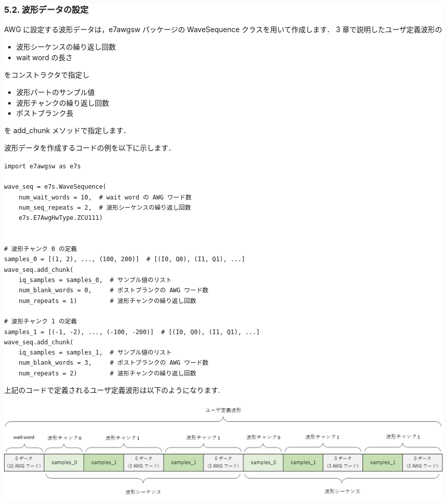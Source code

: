 ### 5.2. 波形データの設定

AWG に設定する波形データは，e7awgsw パッケージの WaveSequence クラスを用いて作成します．
3 章で説明したユーザ定義波形の

- 波形シーケンスの繰り返し回数
- wait word の長さ

をコンストラクタで指定し

- 波形パートのサンプル値
- 波形チャンクの繰り返し回数
- ポストブランク長

を add_chunk メソッドで指定します．

波形データを作成するコードの例を以下に示します．

```
import e7awgsw as e7s

wave_seq = e7s.WaveSequence(
    num_wait_words = 10,  # wait word の AWG ワード数
    num_seq_repeats = 2,  # 波形シーケンスの繰り返し回数
    e7s.E7AwgHwType.ZCU111)  


# 波形チャンク 0 の定義
samples_0 = [(1, 2), ..., (100, 200)]  # [(I0, Q0), (I1, Q1), ...]
wave_seq.add_chunk(
    iq_samples = samples_0,  # サンプル値のリスト
    num_blank_words = 0,     # ポストブランクの AWG ワード数
    num_repeats = 1)         # 波形チャンクの繰り返し回数

# 波形チャンク 1 の定義
samples_1 = [(-1, -2), ..., (-100, -200)]  # [(I0, Q0), (I1, Q1), ...]
wave_seq.add_chunk(
    iq_samples = samples_1,  # サンプル値のリスト
    num_blank_words = 3,     # ポストブランクの AWG ワード数
    num_repeats = 2)         # 波形チャンクの繰り返し回数
```

上記のコードで定義されるユーザ定義波形は以下のようになります.

![user define wave](figures/user_defined_wave.png)
